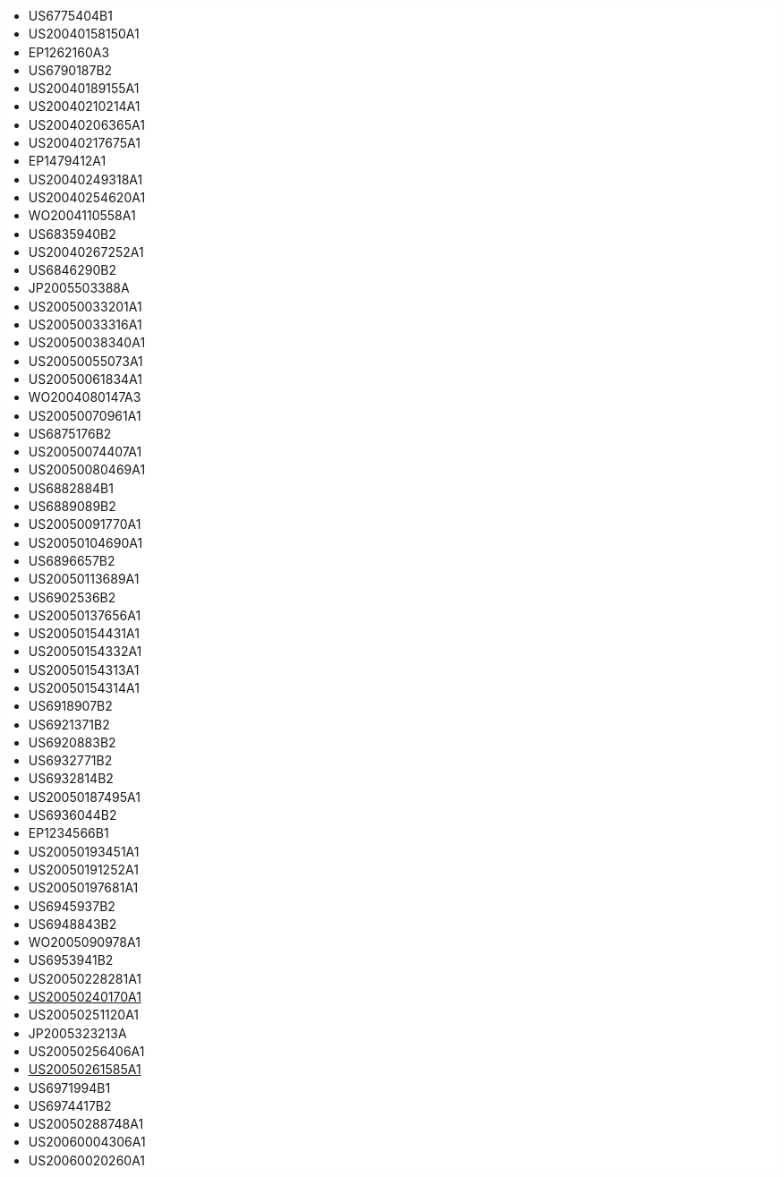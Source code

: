  * US6775404B1
 * US20040158150A1
 * EP1262160A3
 * US6790187B2
 * US20040189155A1
 * US20040210214A1
 * US20040206365A1
 * US20040217675A1
 * EP1479412A1
 * US20040249318A1
 * US20040254620A1
 * WO2004110558A1
 * US6835940B2
 * US20040267252A1
 * US6846290B2
 * JP2005503388A
 * US20050033201A1
 * US20050033316A1
 * US20050038340A1
 * US20050055073A1
 * US20050061834A1
 * WO2004080147A3
 * US20050070961A1
 * US6875176B2
 * US20050074407A1
 * US20050080469A1
 * US6882884B1
 * US6889089B2
 * US20050091770A1
 * US20050104690A1
 * US6896657B2
 * US20050113689A1
 * US6902536B2
 * US20050137656A1
 * US20050154431A1
 * US20050154332A1
 * US20050154313A1
 * US20050154314A1
 * US6918907B2
 * US6921371B2
 * US6920883B2
 * US6932771B2
 * US6932814B2
 * US20050187495A1
 * US6936044B2
 * EP1234566B1
 * US20050193451A1
 * US20050191252A1
 * US20050197681A1
 * US6945937B2
 * US6948843B2
 * WO2005090978A1
 * US6953941B2
 * US20050228281A1
 * [US20050240170A1](US20050240170A1.md)
 * US20050251120A1
 * JP2005323213A
 * US20050256406A1
 * [US20050261585A1](US20050261585A1.md)
 * US6971994B1
 * US6974417B2
 * US20050288748A1
 * US20060004306A1
 * US20060020260A1